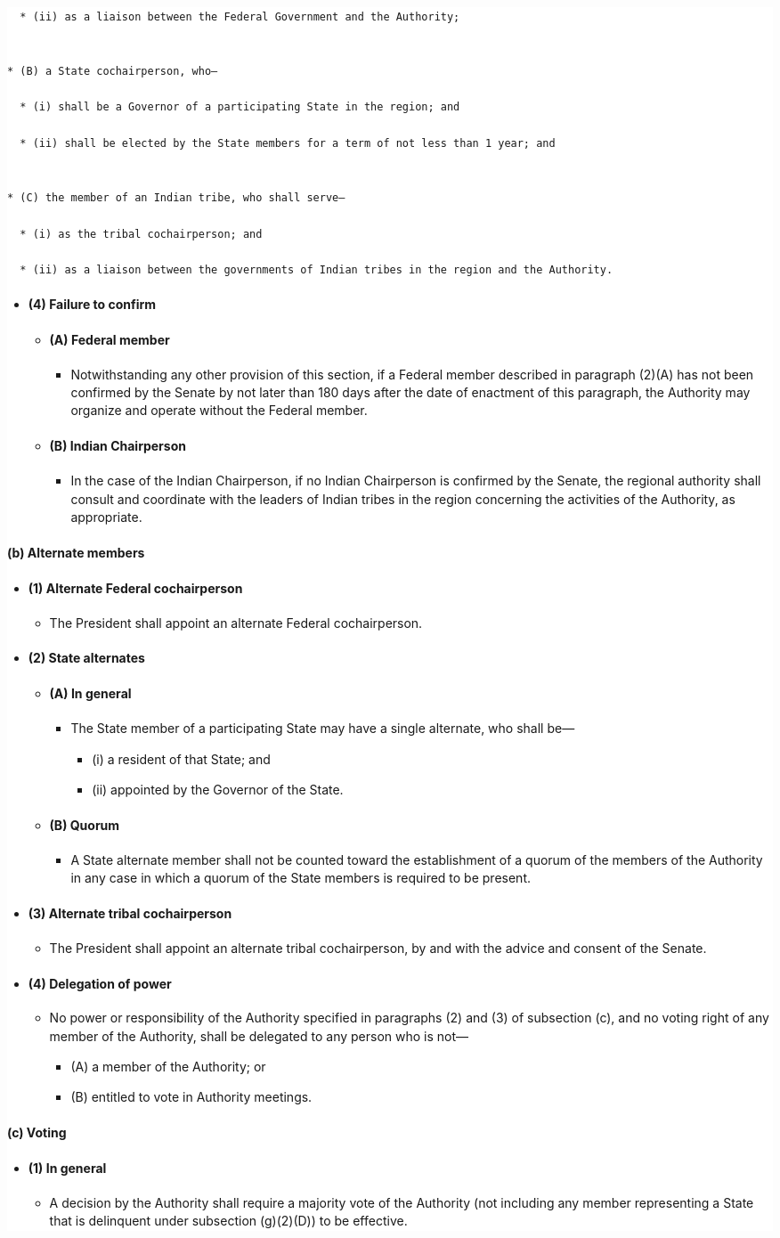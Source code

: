       * (ii) as a liaison between the Federal Government and the Authority;


    * (B) a State cochairperson, who—

      * (i) shall be a Governor of a participating State in the region; and

      * (ii) shall be elected by the State members for a term of not less than 1 year; and


    * (C) the member of an Indian tribe, who shall serve—

      * (i) as the tribal cochairperson; and

      * (ii) as a liaison between the governments of Indian tribes in the region and the Authority.

* #### (4) Failure to confirm
  * #### (A) Federal member
    * Notwithstanding any other provision of this section, if a Federal member described in paragraph (2)(A) has not been confirmed by the Senate by not later than 180 days after the date of enactment of this paragraph, the Authority may organize and operate without the Federal member.

  * #### (B) Indian Chairperson
    * In the case of the Indian Chairperson, if no Indian Chairperson is confirmed by the Senate, the regional authority shall consult and coordinate with the leaders of Indian tribes in the region concerning the activities of the Authority, as appropriate.

#### (b) Alternate members
* #### (1) Alternate Federal cochairperson
  * The President shall appoint an alternate Federal cochairperson.

* #### (2) State alternates
  * #### (A) In general
    * The State member of a participating State may have a single alternate, who shall be—

      * (i) a resident of that State; and

      * (ii) appointed by the Governor of the State.

  * #### (B) Quorum
    * A State alternate member shall not be counted toward the establishment of a quorum of the members of the Authority in any case in which a quorum of the State members is required to be present.

* #### (3) Alternate tribal cochairperson
  * The President shall appoint an alternate tribal cochairperson, by and with the advice and consent of the Senate.

* #### (4) Delegation of power
  * No power or responsibility of the Authority specified in paragraphs (2) and (3) of subsection (c), and no voting right of any member of the Authority, shall be delegated to any person who is not—

    * (A) a member of the Authority; or

    * (B) entitled to vote in Authority meetings.

#### (c) Voting
* #### (1) In general
  * A decision by the Authority shall require a majority vote of the Authority (not including any member representing a State that is delinquent under subsection (g)(2)(D)) to be effective.
